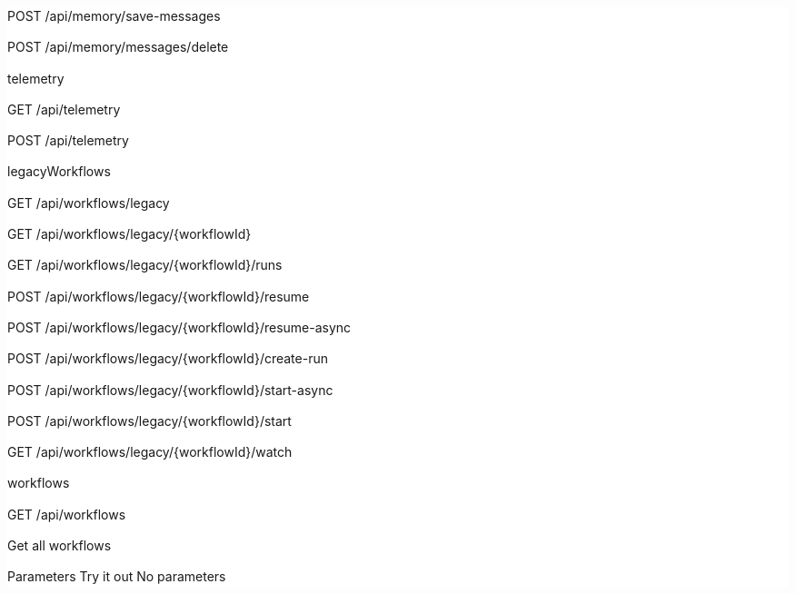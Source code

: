 
POST
/api/memory/save-messages


POST
/api/memory/messages/delete

telemetry


GET
/api/telemetry


POST
/api/telemetry

legacyWorkflows


GET
/api/workflows/legacy


GET
/api/workflows/legacy/{workflowId}


GET
/api/workflows/legacy/{workflowId}/runs


POST
/api/workflows/legacy/{workflowId}/resume


POST
/api/workflows/legacy/{workflowId}/resume-async


POST
/api/workflows/legacy/{workflowId}/create-run


POST
/api/workflows/legacy/{workflowId}/start-async


POST
/api/workflows/legacy/{workflowId}/start


GET
/api/workflows/legacy/{workflowId}/watch

workflows


GET
/api/workflows

Get all workflows

Parameters
Try it out
No parameters
